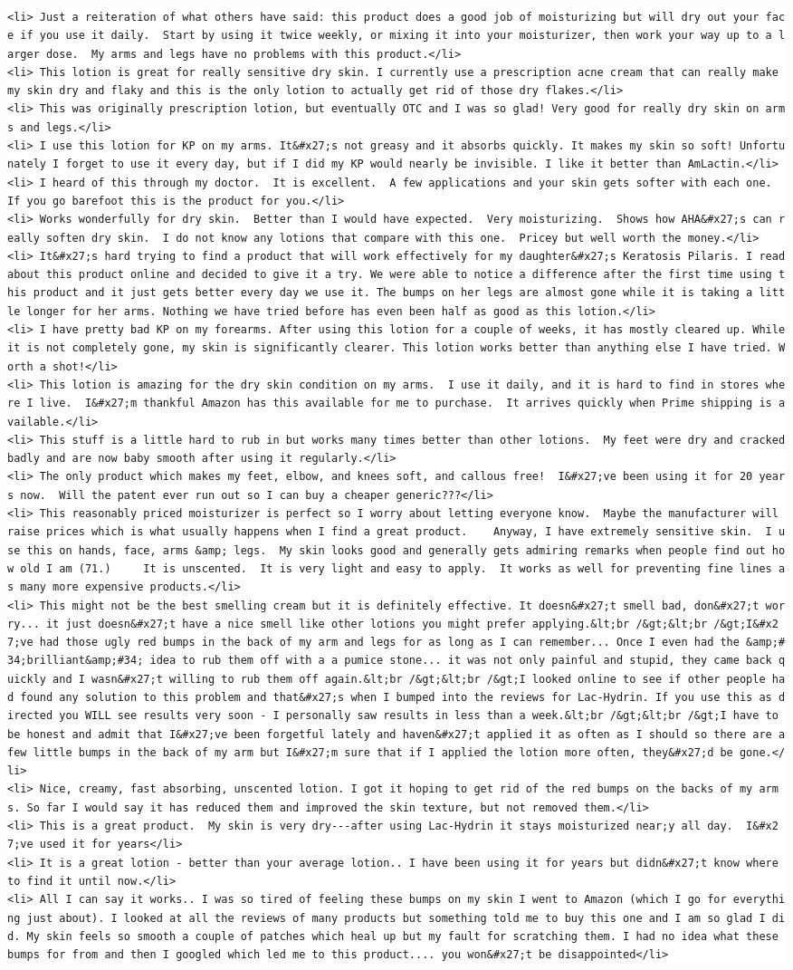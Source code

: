     <li> Just a reiteration of what others have said: this product does a good job of moisturizing but will dry out your face if you use it daily.  Start by using it twice weekly, or mixing it into your moisturizer, then work your way up to a larger dose.  My arms and legs have no problems with this product.</li>
    <li> This lotion is great for really sensitive dry skin. I currently use a prescription acne cream that can really make my skin dry and flaky and this is the only lotion to actually get rid of those dry flakes.</li>
    <li> This was originally prescription lotion, but eventually OTC and I was so glad! Very good for really dry skin on arms and legs.</li>
    <li> I use this lotion for KP on my arms. It&#x27;s not greasy and it absorbs quickly. It makes my skin so soft! Unfortunately I forget to use it every day, but if I did my KP would nearly be invisible. I like it better than AmLactin.</li>
    <li> I heard of this through my doctor.  It is excellent.  A few applications and your skin gets softer with each one.  If you go barefoot this is the product for you.</li>
    <li> Works wonderfully for dry skin.  Better than I would have expected.  Very moisturizing.  Shows how AHA&#x27;s can really soften dry skin.  I do not know any lotions that compare with this one.  Pricey but well worth the money.</li>
    <li> It&#x27;s hard trying to find a product that will work effectively for my daughter&#x27;s Keratosis Pilaris. I read about this product online and decided to give it a try. We were able to notice a difference after the first time using this product and it just gets better every day we use it. The bumps on her legs are almost gone while it is taking a little longer for her arms. Nothing we have tried before has even been half as good as this lotion.</li>
    <li> I have pretty bad KP on my forearms. After using this lotion for a couple of weeks, it has mostly cleared up. While it is not completely gone, my skin is significantly clearer. This lotion works better than anything else I have tried. Worth a shot!</li>
    <li> This lotion is amazing for the dry skin condition on my arms.  I use it daily, and it is hard to find in stores where I live.  I&#x27;m thankful Amazon has this available for me to purchase.  It arrives quickly when Prime shipping is available.</li>
    <li> This stuff is a little hard to rub in but works many times better than other lotions.  My feet were dry and cracked badly and are now baby smooth after using it regularly.</li>
    <li> The only product which makes my feet, elbow, and knees soft, and callous free!  I&#x27;ve been using it for 20 years now.  Will the patent ever run out so I can buy a cheaper generic???</li>
    <li> This reasonably priced moisturizer is perfect so I worry about letting everyone know.  Maybe the manufacturer will raise prices which is what usually happens when I find a great product.    Anyway, I have extremely sensitive skin.  I use this on hands, face, arms &amp; legs.  My skin looks good and generally gets admiring remarks when people find out how old I am (71.)     It is unscented.  It is very light and easy to apply.  It works as well for preventing fine lines as many more expensive products.</li>
    <li> This might not be the best smelling cream but it is definitely effective. It doesn&#x27;t smell bad, don&#x27;t worry... it just doesn&#x27;t have a nice smell like other lotions you might prefer applying.&lt;br /&gt;&lt;br /&gt;I&#x27;ve had those ugly red bumps in the back of my arm and legs for as long as I can remember... Once I even had the &amp;#34;brilliant&amp;#34; idea to rub them off with a a pumice stone... it was not only painful and stupid, they came back quickly and I wasn&#x27;t willing to rub them off again.&lt;br /&gt;&lt;br /&gt;I looked online to see if other people had found any solution to this problem and that&#x27;s when I bumped into the reviews for Lac-Hydrin. If you use this as directed you WILL see results very soon - I personally saw results in less than a week.&lt;br /&gt;&lt;br /&gt;I have to be honest and admit that I&#x27;ve been forgetful lately and haven&#x27;t applied it as often as I should so there are a few little bumps in the back of my arm but I&#x27;m sure that if I applied the lotion more often, they&#x27;d be gone.</li>
    <li> Nice, creamy, fast absorbing, unscented lotion. I got it hoping to get rid of the red bumps on the backs of my arms. So far I would say it has reduced them and improved the skin texture, but not removed them.</li>
    <li> This is a great product.  My skin is very dry---after using Lac-Hydrin it stays moisturized near;y all day.  I&#x27;ve used it for years</li>
    <li> It is a great lotion - better than your average lotion.. I have been using it for years but didn&#x27;t know where to find it until now.</li>
    <li> All I can say it works.. I was so tired of feeling these bumps on my skin I went to Amazon (which I go for everything just about). I looked at all the reviews of many products but something told me to buy this one and I am so glad I did. My skin feels so smooth a couple of patches which heal up but my fault for scratching them. I had no idea what these bumps for from and then I googled which led me to this product.... you won&#x27;t be disappointed</li>